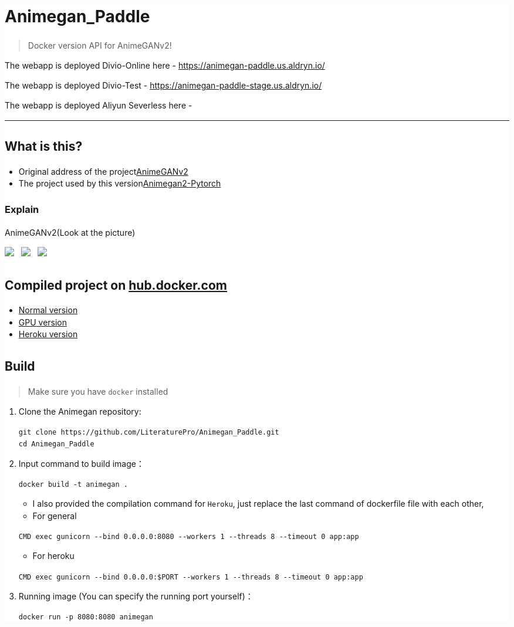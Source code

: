 # Animegan_Paddle

> Docker version API for AnimeGANv2!

The webapp is deployed Divio-Online here - https://animegan-paddle.us.aldryn.io/

The webapp is deployed Divio-Test - https://animegan-paddle-stage.us.aldryn.io/

The webapp is deployed Aliyun Severless here - 

---

## What is this?

- Original address of the project[AnimeGANv2](https://github.com/TachibanaYoshino/AnimeGANv2)
- The project used by this version[Animegan2-Pytorch](https://github.com/bryandlee/animegan2-pytorch)


### Explain
AnimeGANv2(Look at the picture)

<img src="https://pcdn.wxiou.cn/20210222172914.jpg" width="960"> &nbsp; 
<img src="https://pcdn.wxiou.cn/20210222172934.jpg" width="960"> &nbsp; 
<img src="https://pcdn.wxiou.cn/20210222172953.jpg" width="960"> &nbsp; 

## Compiled project on [hub.docker.com](https://hub.docker.com/)

- [Normal version](https://hub.docker.com/layers/138992015/literature/animegan-paddle/latest/images/sha256-4440352090b0c978b41825c5118217679df080e444c9b41176b553cf0912aaf6?context=explore)
- [GPU version](https://hub.docker.com/layers/138991480/literature/animegan-paddle/gpu/images/sha256-53449d6fb2fb4cd7e0bcba4ee2b7abe01dba8ea4250cabbfca391b948f6c6621?context=explore)
- [Heroku version](https://hub.docker.com/layers/138990300/literature/animegan-paddle/heroku/images/sha256-bd4c78b9cd7abe2afd4f0e325eb42f420e79ce393b263514e43fd4491b971252?context=explore)

## Build
> Make sure you have `docker` installed
1. Clone the Animegan repository:
    ```
    git clone https://github.com/LiteraturePro/Animegan_Paddle.git
    cd Animegan_Paddle
    ```
2. Input command to build image：
    ```
    docker build -t animegan .
    ```
    - I also provided the compilation command for `Heroku`, just replace the last command of dockerfile file with each other,
    - For general
    ```
    CMD exec gunicorn --bind 0.0.0.0:8080 --workers 1 --threads 8 --timeout 0 app:app
    ```
    - For heroku
    ```
    CMD exec gunicorn --bind 0.0.0.0:$PORT --workers 1 --threads 8 --timeout 0 app:app
    ```
3. Running image (You can specify the running port yourself)：
    ```
    docker run -p 8080:8080 animegan
    ```
